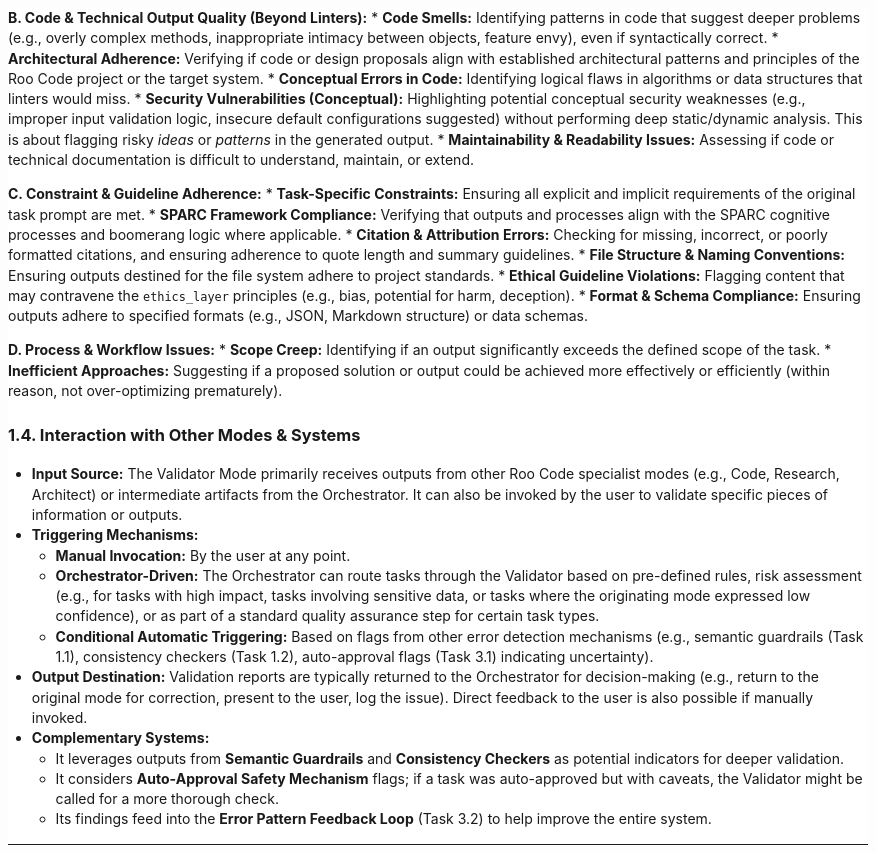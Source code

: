 **B. Code & Technical Output Quality (Beyond Linters):**
    *   **Code Smells:** Identifying patterns in code that suggest deeper problems (e.g., overly complex methods, inappropriate intimacy between objects, feature envy), even if syntactically correct.
    *   **Architectural Adherence:** Verifying if code or design proposals align with established architectural patterns and principles of the Roo Code project or the target system.
    *   **Conceptual Errors in Code:** Identifying logical flaws in algorithms or data structures that linters would miss.
    *   **Security Vulnerabilities (Conceptual):** Highlighting potential conceptual security weaknesses (e.g., improper input validation logic, insecure default configurations suggested) without performing deep static/dynamic analysis. This is about flagging risky *ideas* or *patterns* in the generated output.
    *   **Maintainability & Readability Issues:** Assessing if code or technical documentation is difficult to understand, maintain, or extend.

**C. Constraint & Guideline Adherence:**
    *   **Task-Specific Constraints:** Ensuring all explicit and implicit requirements of the original task prompt are met.
    *   **SPARC Framework Compliance:** Verifying that outputs and processes align with the SPARC cognitive processes and boomerang logic where applicable.
    *   **Citation & Attribution Errors:** Checking for missing, incorrect, or poorly formatted citations, and ensuring adherence to quote length and summary guidelines.
    *   **File Structure & Naming Conventions:** Ensuring outputs destined for the file system adhere to project standards.
    *   **Ethical Guideline Violations:** Flagging content that may contravene the `ethics_layer` principles (e.g., bias, potential for harm, deception).
    *   **Format & Schema Compliance:** Ensuring outputs adhere to specified formats (e.g., JSON, Markdown structure) or data schemas.

**D. Process & Workflow Issues:**
    *   **Scope Creep:** Identifying if an output significantly exceeds the defined scope of the task.
    *   **Inefficient Approaches:** Suggesting if a proposed solution or output could be achieved more effectively or efficiently (within reason, not over-optimizing prematurely).

### 1.4. Interaction with Other Modes & Systems
*   **Input Source:** The Validator Mode primarily receives outputs from other Roo Code specialist modes (e.g., Code, Research, Architect) or intermediate artifacts from the Orchestrator. It can also be invoked by the user to validate specific pieces of information or outputs.
*   **Triggering Mechanisms:**
    *   **Manual Invocation:** By the user at any point.
    *   **Orchestrator-Driven:** The Orchestrator can route tasks through the Validator based on pre-defined rules, risk assessment (e.g., for tasks with high impact, tasks involving sensitive data, or tasks where the originating mode expressed low confidence), or as part of a standard quality assurance step for certain task types.
    *   **Conditional Automatic Triggering:** Based on flags from other error detection mechanisms (e.g., semantic guardrails (Task 1.1), consistency checkers (Task 1.2), auto-approval flags (Task 3.1) indicating uncertainty).
*   **Output Destination:** Validation reports are typically returned to the Orchestrator for decision-making (e.g., return to the original mode for correction, present to the user, log the issue). Direct feedback to the user is also possible if manually invoked.
*   **Complementary Systems:**
    *   It leverages outputs from **Semantic Guardrails** and **Consistency Checkers** as potential indicators for deeper validation.
    *   It considers **Auto-Approval Safety Mechanism** flags; if a task was auto-approved but with caveats, the Validator might be called for a more thorough check.
    *   Its findings feed into the **Error Pattern Feedback Loop** (Task 3.2) to help improve the entire system.

---